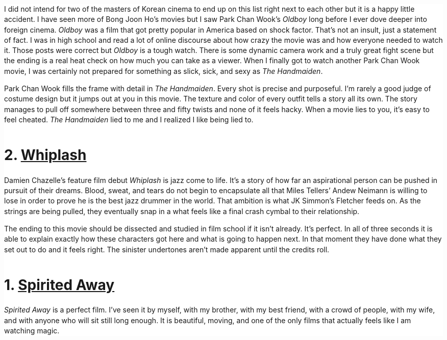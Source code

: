 I did not intend for two of the masters of Korean cinema to end up on this list right next to each other but it is a happy little accident. I have seen more of Bong Joon Ho’s movies but I saw Park Chan Wook’s _Oldboy_ long before I ever dove deeper into foreign cinema. _Oldboy_ was a film that got pretty popular in America based on shock factor. That’s not an insult, just a statement of fact. I was in high school and read a lot of online discourse about how crazy the movie was and how everyone needed to watch it. Those posts were correct but _Oldboy_ is a tough watch. There is some dynamic camera work and a truly great fight scene but the ending is a real heat check on how much you can take as a viewer. When I finally got to watch another Park Chan Wook movie, I was certainly not prepared for something as slick, sick, and sexy as _The Handmaiden_.

Park Chan Wook fills the frame with detail in _The Handmaiden_. Every shot is precise and purposeful. I’m rarely a good judge of costume design but it jumps out at you in this movie. The texture and color of every outfit tells a story all its own. The story manages to pull off somewhere between three and fifty twists and none of it feels hacky. When a movie lies to you, it’s easy to feel cheated. _The Handmaiden_ lied to me and I realized I like being lied to.

# 2. [Whiplash](https://letterboxd.com/film/whiplash-2014/)

Damien Chazelle’s feature film debut _Whiplash_ is jazz come to life. It’s a story of how far an aspirational person can be pushed in pursuit of their dreams. Blood, sweat, and tears do not begin to encapsulate all that Miles Tellers’ Andew Neimann is willing to lose in order to prove he is the best jazz drummer in the world. That ambition is what JK Simmon’s Fletcher feeds on. As the strings are being pulled, they eventually snap in a what feels like a final crash cymbal to their relationship.

The ending to this movie should be dissected and studied in film school if it isn’t already. It’s perfect. In all of three seconds it is able to explain exactly how these characters got here and what is going to happen next. In that moment they have done what they set out to do and it feels right. The sinister undertones aren’t made apparent until the credits roll.

# 1. [Spirited Away](https://letterboxd.com/film/spirited-away/)

_Spirited Away_ is a perfect film. I’ve seen it by myself, with my brother, with my best friend, with a crowd of people, with my wife, and with anyone who will sit still long enough. It is beautiful, moving, and one of the only films that actually feels like I am watching magic.
